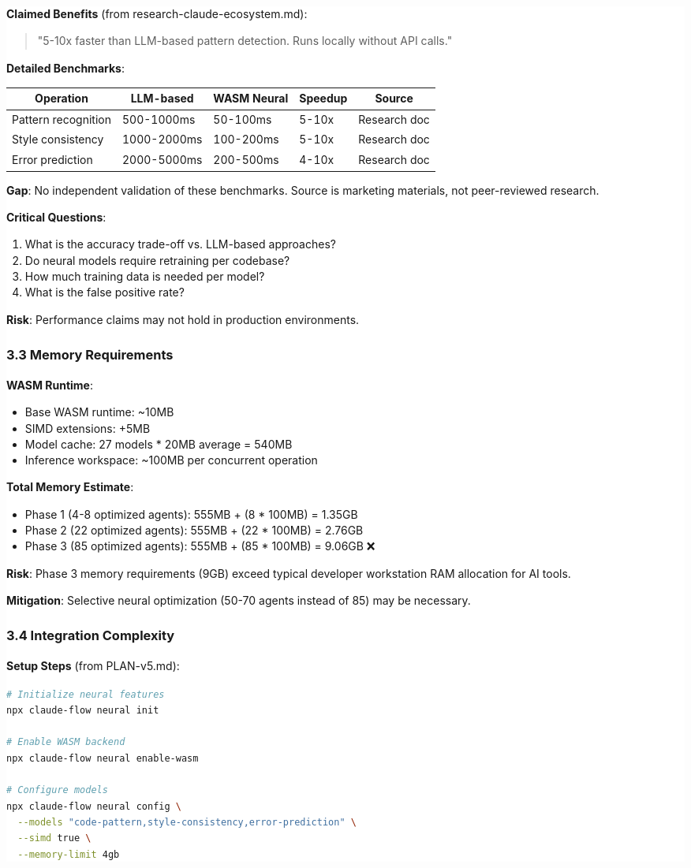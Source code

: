 **Claimed Benefits** (from research-claude-ecosystem.md):

> "5-10x faster than LLM-based pattern detection. Runs locally without API calls."

**Detailed Benchmarks**:

| Operation | LLM-based | WASM Neural | Speedup | Source |
|-----------|-----------|-------------|---------|--------|
| Pattern recognition | 500-1000ms | 50-100ms | 5-10x | Research doc |
| Style consistency | 1000-2000ms | 100-200ms | 5-10x | Research doc |
| Error prediction | 2000-5000ms | 200-500ms | 4-10x | Research doc |

**Gap**: No independent validation of these benchmarks. Source is marketing materials, not peer-reviewed research.

**Critical Questions**:
1. What is the accuracy trade-off vs. LLM-based approaches?
2. Do neural models require retraining per codebase?
3. How much training data is needed per model?
4. What is the false positive rate?

**Risk**: Performance claims may not hold in production environments.

### 3.3 Memory Requirements

**WASM Runtime**:
- Base WASM runtime: ~10MB
- SIMD extensions: +5MB
- Model cache: 27 models * 20MB average = 540MB
- Inference workspace: ~100MB per concurrent operation

**Total Memory Estimate**:
- Phase 1 (4-8 optimized agents): 555MB + (8 * 100MB) = 1.35GB
- Phase 2 (22 optimized agents): 555MB + (22 * 100MB) = 2.76GB
- Phase 3 (85 optimized agents): 555MB + (85 * 100MB) = 9.06GB ❌

**Risk**: Phase 3 memory requirements (9GB) exceed typical developer workstation RAM allocation for AI tools.

**Mitigation**: Selective neural optimization (50-70 agents instead of 85) may be necessary.

### 3.4 Integration Complexity

**Setup Steps** (from PLAN-v5.md):

```bash
# Initialize neural features
npx claude-flow neural init

# Enable WASM backend
npx claude-flow neural enable-wasm

# Configure models
npx claude-flow neural config \
  --models "code-pattern,style-consistency,error-prediction" \
  --simd true \
  --memory-limit 4gb
```
